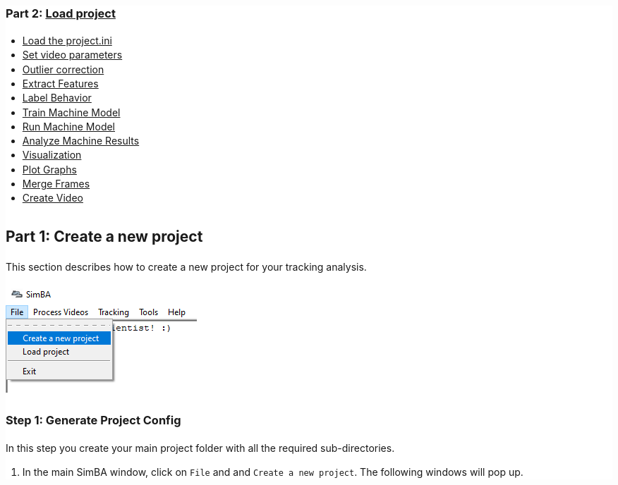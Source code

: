 ### Part 2: [Load project](https://github.com/sgoldenlab/simba/blob/master/docs/tutorial.md#step-1-load-project-config)
- [Load the project.ini](https://github.com/sgoldenlab/simba/blob/master/docs/tutorial.md#step-1-load-project-config)
- [Set video parameters](https://github.com/sgoldenlab/simba/blob/master/docs/tutorial.md#step-3-set-video-parameters)
- [Outlier correction](https://github.com/sgoldenlab/simba/blob/master/docs/tutorial.md#step-4-outlier-correction)
- [Extract Features](https://github.com/sgoldenlab/simba/blob/master/docs/tutorial.md#step-5-extract-features)
- [Label Behavior](https://github.com/sgoldenlab/simba/blob/master/docs/tutorial.md#step-6-label-behavior)
- [Train Machine Model](https://github.com/sgoldenlab/simba/blob/master/docs/tutorial.md#step-7-train-machine-model)
- [Run Machine Model](https://github.com/sgoldenlab/simba/blob/master/docs/tutorial.md#step-8-run-machine-model)
- [Analyze Machine Results](https://github.com/sgoldenlab/simba/blob/master/docs/tutorial.md#step-9-analyze-machine-results)
- [Visualization](https://github.com/sgoldenlab/simba/blob/master/docs/tutorial.md#step-10-visualization)
- [Plot Graphs](https://github.com/sgoldenlab/simba/blob/master/docs/tutorial.md#step-11-plot-graphs)
- [Merge Frames](https://github.com/sgoldenlab/simba/blob/master/docs/tutorial.md#step-12-merge-frames)
- [Create Video](https://github.com/sgoldenlab/simba/blob/master/docs/tutorial.md#step-13-create-video)

## Part 1: Create a new project
This section describes how to create a new project for your tracking analysis.

![](/images/createproject2.PNG "createproject2")

### Step 1: Generate Project Config

In this step you create your main project folder with all the required sub-directories.

1. In the main SimBA window, click on `File` and and `Create a new project`. The following windows will pop up.
